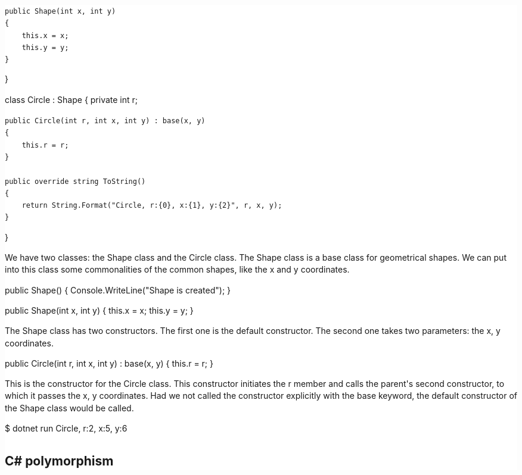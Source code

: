     public Shape(int x, int y)
    {
        this.x = x;
        this.y = y;
    }
}

class Circle : Shape
{
    private int r;

    public Circle(int r, int x, int y) : base(x, y)
    {
        this.r = r;
    }

    public override string ToString()
    {
        return String.Format("Circle, r:{0}, x:{1}, y:{2}", r, x, y);
    }
}

We have two classes: the Shape class and the Circle
class. The Shape class is a base class for geometrical shapes.
We can put into this class some commonalities of the common shapes, like
the x and y coordinates.

public Shape()
{
    Console.WriteLine("Shape is created");
}

public Shape(int x, int y)
{
    this.x = x;
    this.y = y;
}

The Shape class has two constructors. The first one is the default
constructor. The second one takes two parameters: the x, y coordinates.

public Circle(int r, int x, int y) : base(x, y)
{
    this.r = r;
}

This is the constructor for the Circle class. This constructor
initiates the r member and calls the parent's second constructor,
to which it passes the x, y coordinates. Had we not
called the constructor explicitly with the base keyword, the
default constructor of the Shape class would be called.

$ dotnet run
Circle, r:2, x:5, y:6

## C# polymorphism
